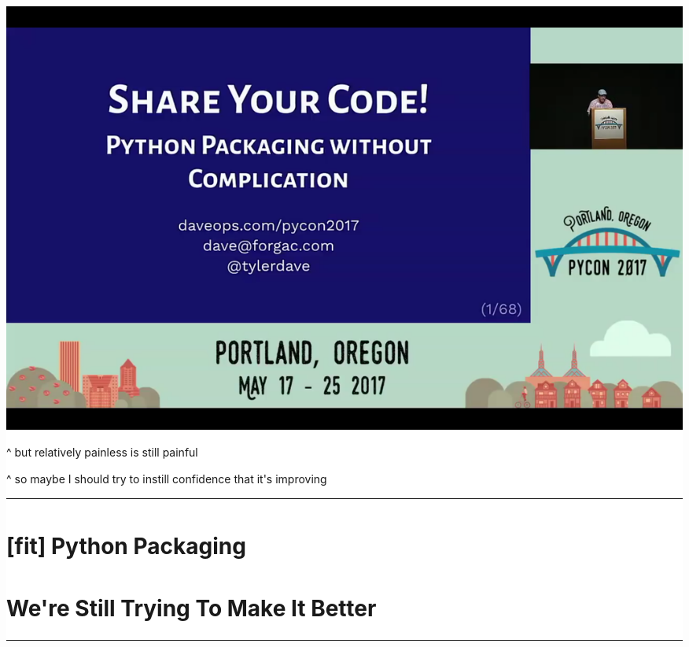 ![](images/share_your_code.png)

^ but relatively painless is still painful

^ so maybe I should try to instill confidence that it's improving

---

# [fit] Python Packaging
# We're Still Trying To Make It Better

---
